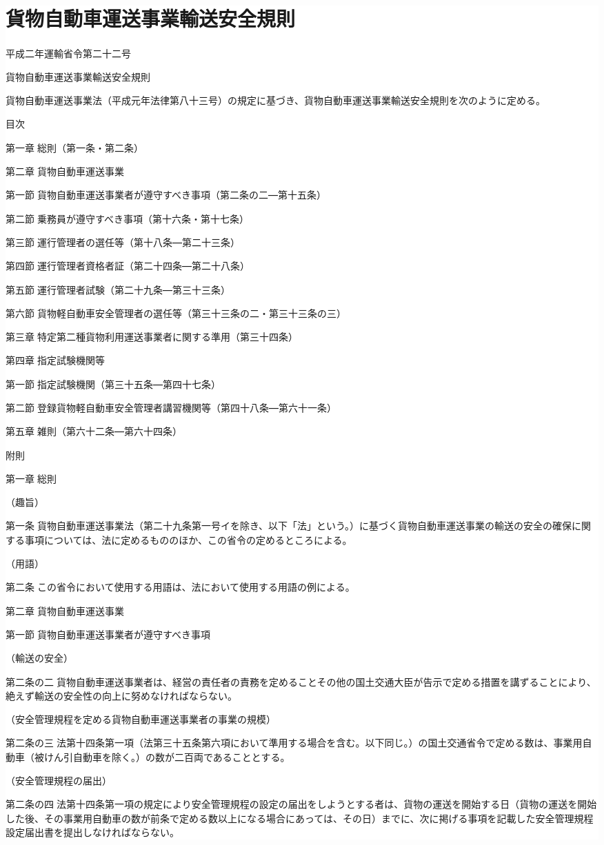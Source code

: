 # 貨物自動車運送事業輸送安全規則

平成二年運輸省令第二十二号

貨物自動車運送事業輸送安全規則

貨物自動車運送事業法（平成元年法律第八十三号）の規定に基づき、貨物自動車運送事業輸送安全規則を次のように定める。

目次

第一章 総則（第一条・第二条）

第二章 貨物自動車運送事業

第一節 貨物自動車運送事業者が遵守すべき事項（第二条の二―第十五条）

第二節 乗務員が遵守すべき事項（第十六条・第十七条）

第三節 運行管理者の選任等（第十八条―第二十三条）

第四節 運行管理者資格者証（第二十四条―第二十八条）

第五節 運行管理者試験（第二十九条―第三十三条）

第六節 貨物軽自動車安全管理者の選任等（第三十三条の二・第三十三条の三）

第三章 特定第二種貨物利用運送事業者に関する準用（第三十四条）

第四章 指定試験機関等

第一節 指定試験機関（第三十五条―第四十七条）

第二節 登録貨物軽自動車安全管理者講習機関等（第四十八条―第六十一条）

第五章 雑則（第六十二条―第六十四条）

附則

第一章 総則

（趣旨）

第一条 貨物自動車運送事業法（第二十九条第一号イを除き、以下「法」という。）に基づく貨物自動車運送事業の輸送の安全の確保に関する事項については、法に定めるもののほか、この省令の定めるところによる。

（用語）

第二条 この省令において使用する用語は、法において使用する用語の例による。

第二章 貨物自動車運送事業

第一節 貨物自動車運送事業者が遵守すべき事項

（輸送の安全）

第二条の二 貨物自動車運送事業者は、経営の責任者の責務を定めることその他の国土交通大臣が告示で定める措置を講ずることにより、絶えず輸送の安全性の向上に努めなければならない。

（安全管理規程を定める貨物自動車運送事業者の事業の規模）

第二条の三 法第十四条第一項（法第三十五条第六項において準用する場合を含む。以下同じ。）の国土交通省令で定める数は、事業用自動車（被けん引自動車を除く。）の数が二百両であることとする。

（安全管理規程の届出）

第二条の四 法第十四条第一項の規定により安全管理規程の設定の届出をしようとする者は、貨物の運送を開始する日（貨物の運送を開始した後、その事業用自動車の数が前条で定める数以上になる場合にあっては、その日）までに、次に掲げる事項を記載した安全管理規程設定届出書を提出しなければならない。
